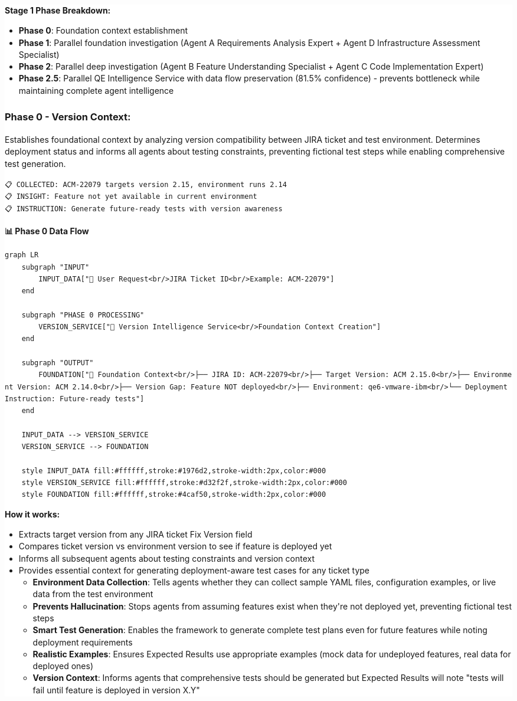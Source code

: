 **Stage 1 Phase Breakdown:**
- **Phase 0**: Foundation context establishment
- **Phase 1**: Parallel foundation investigation (Agent A Requirements Analysis Expert + Agent D Infrastructure Assessment Specialist)
- **Phase 2**: Parallel deep investigation (Agent B Feature Understanding Specialist + Agent C Code Implementation Expert) 
- **Phase 2.5**: Parallel QE Intelligence Service with data flow preservation (81.5% confidence) - prevents bottleneck while maintaining complete agent intelligence


### **Phase 0 - Version Context:**

Establishes foundational context by analyzing version compatibility between JIRA ticket and test environment. Determines deployment status and informs all agents about testing constraints, preventing fictional test steps while enabling comprehensive test generation.

```
📋 COLLECTED: ACM-22079 targets version 2.15, environment runs 2.14
📋 INSIGHT: Feature not yet available in current environment
📋 INSTRUCTION: Generate future-ready tests with version awareness
```

#### **📊 Phase 0 Data Flow**
```mermaid
graph LR
    subgraph "INPUT"
        INPUT_DATA["🎯 User Request<br/>JIRA Ticket ID<br/>Example: ACM-22079"]
    end
    
    subgraph "PHASE 0 PROCESSING"
        VERSION_SERVICE["📅 Version Intelligence Service<br/>Foundation Context Creation"]
    end
    
    subgraph "OUTPUT"
        FOUNDATION["🔗 Foundation Context<br/>├── JIRA ID: ACM-22079<br/>├── Target Version: ACM 2.15.0<br/>├── Environment Version: ACM 2.14.0<br/>├── Version Gap: Feature NOT deployed<br/>├── Environment: qe6-vmware-ibm<br/>└── Deployment Instruction: Future-ready tests"]
    end
    
    INPUT_DATA --> VERSION_SERVICE
    VERSION_SERVICE --> FOUNDATION
    
    style INPUT_DATA fill:#ffffff,stroke:#1976d2,stroke-width:2px,color:#000
    style VERSION_SERVICE fill:#ffffff,stroke:#d32f2f,stroke-width:2px,color:#000
    style FOUNDATION fill:#ffffff,stroke:#4caf50,stroke-width:2px,color:#000
```

**How it works:**
- Extracts target version from any JIRA ticket Fix Version field
- Compares ticket version vs environment version to see if feature is deployed yet  
- Informs all subsequent agents about testing constraints and version context
- Provides essential context for generating deployment-aware test cases for any ticket type
  - **Environment Data Collection**: Tells agents whether they can collect sample YAML files, configuration examples, or live data from the test environment
  - **Prevents Hallucination**: Stops agents from assuming features exist when they're not deployed yet, preventing fictional test steps
  - **Smart Test Generation**: Enables the framework to generate complete test plans even for future features while noting deployment requirements
  - **Realistic Examples**: Ensures Expected Results use appropriate examples (mock data for undeployed features, real data for deployed ones)
  - **Version Context**: Informs agents that comprehensive tests should be generated but Expected Results will note "tests will fail until feature is deployed in version X.Y"
